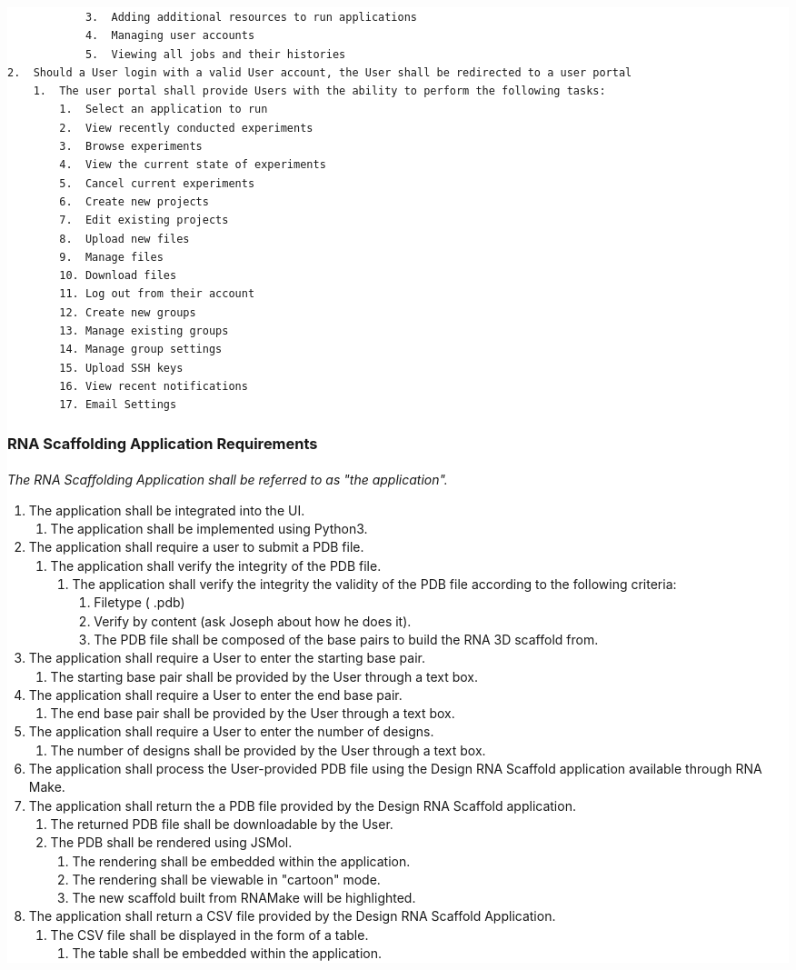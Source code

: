                 3.  Adding additional resources to run applications
                4.  Managing user accounts
                5.  Viewing all jobs and their histories
    2.  Should a User login with a valid User account, the User shall be redirected to a user portal
        1.  The user portal shall provide Users with the ability to perform the following tasks: 
            1.  Select an application to run
            2.  View recently conducted experiments
            3.  Browse experiments
            4.  View the current state of experiments
            5.  Cancel current experiments
            6.  Create new projects
            7.  Edit existing projects
            8.  Upload new files
            9.  Manage files
            10. Download files
            11. Log out from their account
            12. Create new groups
            13. Manage existing groups
            14. Manage group settings
            15. Upload SSH keys
            16. View recent notifications
            17. Email Settings

### RNA Scaffolding Application Requirements
*The RNA Scaffolding Application shall be referred to as "the application".*
1.  The application shall be integrated into the UI.
    1.  The application shall be implemented using Python3.
2.  The application shall require a user to submit a PDB file.
    1.  The application shall verify the integrity of the PDB file.
        1.  The application shall verify the integrity the validity of the PDB file according to the following criteria:
            1.  Filetype ( .pdb)
            2.  Verify by content (ask Joseph about how he does it).
            3.  The PDB file shall be composed of the base pairs to build the RNA 3D scaffold from.
3.  The application shall require a User to enter the starting base pair.
    1.  The starting base pair shall be provided by the User through a text box.
4.  The application shall require a User to enter the end base pair.
    1.  The end base pair shall be provided by the User through a text box.
5. The application shall require a User to enter the number of designs.
    1.  The number of designs shall be provided by the User through a text box.
6. The application shall process the User-provided PDB file using the Design RNA Scaffold application available through RNA Make.
7. The application shall return the a PDB file provided by the Design RNA Scaffold application.
    1.  The returned PDB file shall be downloadable by the User.
    2.  The PDB shall be rendered using JSMol.
        1.  The rendering shall be embedded within the application.
        2.  The rendering shall be viewable in "cartoon" mode.
        3.  The new scaffold built from RNAMake will be highlighted.
8. The application shall return a CSV file provided by the Design RNA Scaffold Application.
    1.  The CSV file shall be displayed in the form of a table.
        1.  The table shall be embedded within the application.
